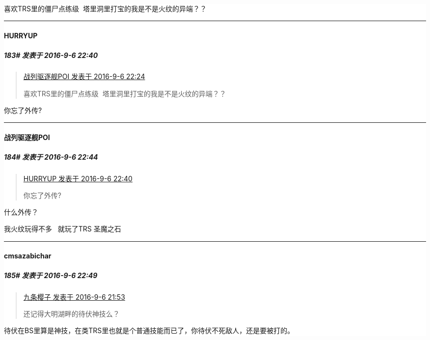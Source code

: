 


喜欢TRS里的僵尸点练级  塔里洞里打宝的我是不是火纹的异端？？







*****

####  HURRYUP  
##### 183#       发表于 2016-9-6 22:40



<blockquote><a href="httphttps://bbs.saraba1st.com/2b/forum.php?mod=redirect&amp;goto=findpost&amp;pid=33502134&amp;ptid=1330118" target="_blank">战列驱逐舰POI 发表于 2016-9-6 22:24</a>

喜欢TRS里的僵尸点练级  塔里洞里打宝的我是不是火纹的异端？？</blockquote>
你忘了外传?







*****

####  战列驱逐舰POI  
##### 184#       发表于 2016-9-6 22:44



<blockquote><a href="httphttps://bbs.saraba1st.com/2b/forum.php?mod=redirect&amp;goto=findpost&amp;pid=33502253&amp;ptid=1330118" target="_blank">HURRYUP 发表于 2016-9-6 22:40</a>

你忘了外传?</blockquote>
什么外传？  

我火纹玩得不多   就玩了TRS 圣魔之石  







*****

####  cmsazabichar  
##### 185#       发表于 2016-9-6 22:49



<blockquote><a href="httphttps://bbs.saraba1st.com/2b/forum.php?mod=redirect&amp;goto=findpost&amp;pid=33501854&amp;ptid=1330118" target="_blank">九条樱子 发表于 2016-9-6 21:53</a>

还记得大明湖畔的待伏神技么？</blockquote>
待伏在BS里算是神技，在类TRS里也就是个普通技能而已了，你待伏不死敌人，还是要被打的。





